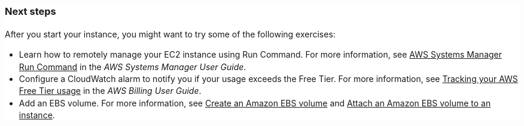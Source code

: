 ### Next steps <a href="#ec2-next-steps" id="ec2-next-steps"></a>

After you start your instance, you might want to try some of the following exercises:

* Learn how to remotely manage your EC2 instance using Run Command. For more information, see [AWS Systems Manager Run Command](https://docs.aws.amazon.com/systems-manager/latest/userguide/execute-remote-commands.html) in the _AWS Systems Manager User Guide_.
* Configure a CloudWatch alarm to notify you if your usage exceeds the Free Tier. For more information, see [Tracking your AWS Free Tier usage](https://docs.aws.amazon.com/awsaccountbilling/latest/aboutv2/tracking-free-tier-usage.html) in the _AWS Billing User Guide_.
* Add an EBS volume. For more information, see [Create an Amazon EBS volume](https://docs.aws.amazon.com/AWSEC2/latest/WindowsGuide/ebs-creating-volume.html) and [Attach an Amazon EBS volume to an instance](https://docs.aws.amazon.com/AWSEC2/latest/WindowsGuide/ebs-attaching-volume.html).

